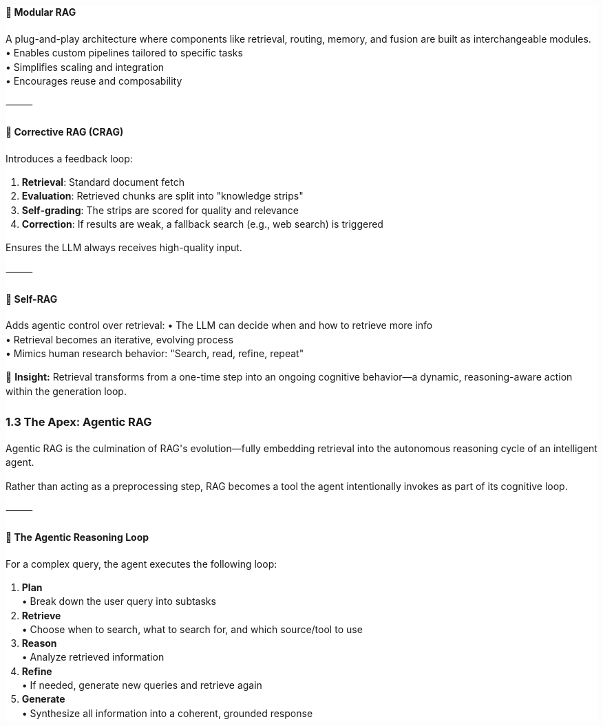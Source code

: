 #### 🧱 Modular RAG

A plug-and-play architecture where components like retrieval, routing, memory, and fusion are built as interchangeable modules.
  • Enables custom pipelines tailored to specific tasks  
  • Simplifies scaling and integration  
  • Encourages reuse and composability

⸻

#### 🔁 Corrective RAG (CRAG)

Introduces a feedback loop:
  1. **Retrieval**: Standard document fetch  
  2. **Evaluation**: Retrieved chunks are split into "knowledge strips"  
  3. **Self-grading**: The strips are scored for quality and relevance  
  4. **Correction**: If results are weak, a fallback search (e.g., web search) is triggered

Ensures the LLM always receives high-quality input.

⸻

#### 🤖 Self-RAG

Adds agentic control over retrieval:
  • The LLM can decide when and how to retrieve more info  
  • Retrieval becomes an iterative, evolving process  
  • Mimics human research behavior: "Search, read, refine, repeat"

📌 **Insight:**
Retrieval transforms from a one-time step into an ongoing cognitive behavior—a dynamic, reasoning-aware action within the generation loop.

### 1.3 The Apex: Agentic RAG

Agentic RAG is the culmination of RAG's evolution—fully embedding retrieval into the autonomous reasoning cycle of an intelligent agent.

Rather than acting as a preprocessing step, RAG becomes a tool the agent intentionally invokes as part of its cognitive loop.

⸻

#### 🔄 The Agentic Reasoning Loop

For a complex query, the agent executes the following loop:
  1. **Plan**  
    • Break down the user query into subtasks  
  2. **Retrieve**  
    • Choose when to search, what to search for, and which source/tool to use  
  3. **Reason**  
    • Analyze retrieved information  
  4. **Refine**  
    • If needed, generate new queries and retrieve again  
  5. **Generate**  
    • Synthesize all information into a coherent, grounded response
